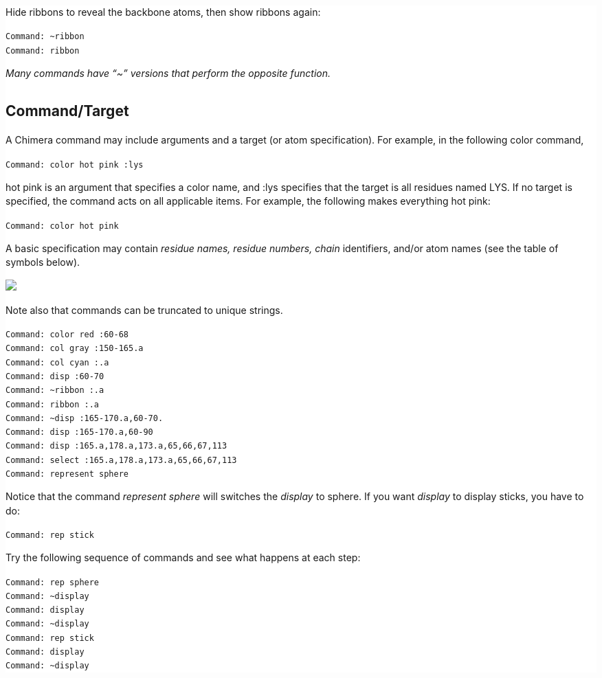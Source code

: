 Hide ribbons to reveal the backbone atoms, then show ribbons again:

```
Command: ~ribbon
Command: ribbon
```

*Many commands have “~” versions that perform the opposite function.*

## Command/Target
A Chimera command may include arguments and a target (or atom specification). For example, in the following color command,

```
Command: color hot pink :lys
```

hot pink is an argument that specifies a color name, and :lys specifies that the target is all residues named LYS.
If no target is specified, the command acts on all applicable items. For example, the following makes everything hot pink:

```
Command: color hot pink
```

A basic specification may contain *residue names, residue numbers, chain* identifiers, and/or atom names (see the table of symbols below).

<img src= "img/chimera_atom_specification_symbol.jpg" width="50%">

Note also that commands can be truncated to unique strings.

```
Command: color red :60-68
Command: col gray :150-165.a
Command: col cyan :.a
Command: disp :60-70
Command: ~ribbon :.a
Command: ribbon :.a
Command: ~disp :165-170.a,60-70.
Command: disp :165-170.a,60-90
Command: disp :165.a,178.a,173.a,65,66,67,113
Command: select :165.a,178.a,173.a,65,66,67,113
Command: represent sphere
```

Notice that the command *represent sphere* will switches the *display* to sphere. If you want *display* to display sticks, you have to do:

```
Command: rep stick
```

Try the following sequence of commands and see what happens at each step:

```
Command: rep sphere
Command: ~display
Command: display
Command: ~display
Command: rep stick
Command: display
Command: ~display
```
